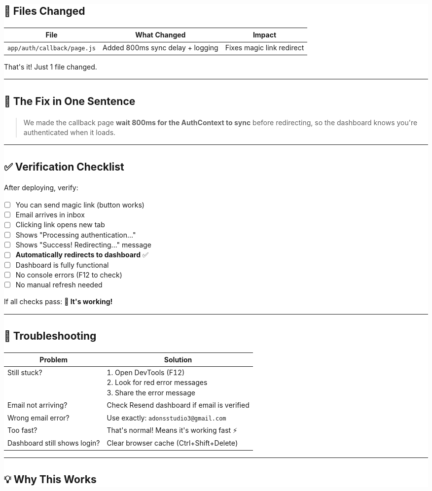 
## 📁 Files Changed

| File | What Changed | Impact |
|------|--------------|--------|
| `app/auth/callback/page.js` | Added 800ms sync delay + logging | Fixes magic link redirect |

That's it! Just 1 file changed.

---

## 🎯 The Fix in One Sentence

> We made the callback page **wait 800ms for the AuthContext to sync** before redirecting, so the dashboard knows you're authenticated when it loads.

---

## ✅ Verification Checklist

After deploying, verify:

- [ ] You can send magic link (button works)
- [ ] Email arrives in inbox
- [ ] Clicking link opens new tab
- [ ] Shows "Processing authentication..."
- [ ] Shows "Success! Redirecting..." message
- [ ] **Automatically redirects to dashboard** ✅
- [ ] Dashboard is fully functional
- [ ] No console errors (F12 to check)
- [ ] No manual refresh needed

If all checks pass: **🎉 It's working!**

---

## 🐛 Troubleshooting

| Problem | Solution |
|---------|----------|
| Still stuck? | 1. Open DevTools (F12)<br>2. Look for red error messages<br>3. Share the error message |
| Email not arriving? | Check Resend dashboard if email is verified |
| Wrong email error? | Use exactly: `adonsstudio3@gmail.com` |
| Too fast? | That's normal! Means it's working fast ⚡ |
| Dashboard still shows login? | Clear browser cache (Ctrl+Shift+Delete) |

---

## 💡 Why This Works
